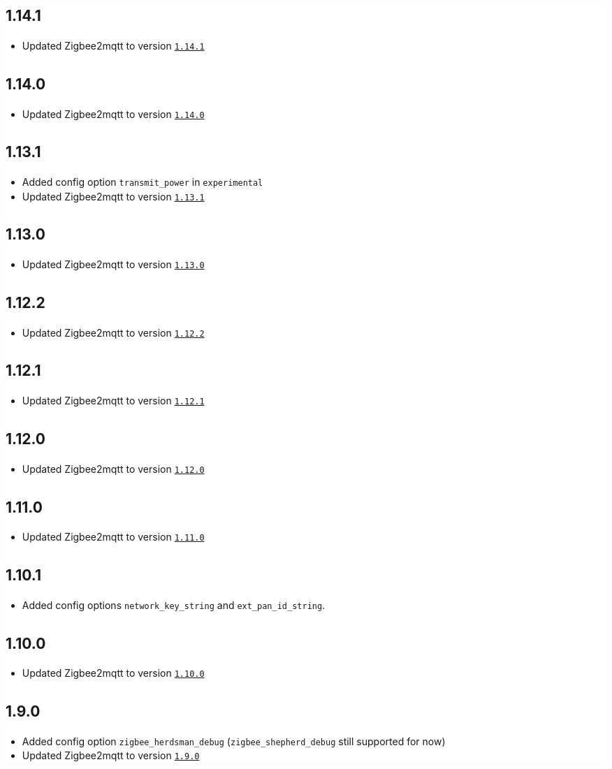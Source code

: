 ## 1.14.1
- Updated Zigbee2mqtt to version [`1.14.1`](https://github.com/Koenkk/zigbee2mqtt/releases/tag/1.14.1)

## 1.14.0
- Updated Zigbee2mqtt to version [`1.14.0`](https://github.com/Koenkk/zigbee2mqtt/releases/tag/1.14.0)

## 1.13.1
- Added config option `transmit_power` in `experimental`
- Updated Zigbee2mqtt to version [`1.13.1`](https://github.com/Koenkk/zigbee2mqtt/releases/tag/1.13.1)

## 1.13.0
- Updated Zigbee2mqtt to version [`1.13.0`](https://github.com/Koenkk/zigbee2mqtt/releases/tag/1.13.0)

## 1.12.2
- Updated Zigbee2mqtt to version [`1.12.2`](https://github.com/Koenkk/zigbee2mqtt/releases/tag/1.12.2)

## 1.12.1
- Updated Zigbee2mqtt to version [`1.12.1`](https://github.com/Koenkk/zigbee2mqtt/releases/tag/1.12.1)

## 1.12.0
- Updated Zigbee2mqtt to version [`1.12.0`](https://github.com/Koenkk/zigbee2mqtt/releases/tag/1.12.0)

## 1.11.0
- Updated Zigbee2mqtt to version [`1.11.0`](https://github.com/Koenkk/zigbee2mqtt/releases/tag/1.11.0)

## 1.10.1
- Added config options `network_key_string` and `ext_pan_id_string`.

## 1.10.0
- Updated Zigbee2mqtt to version [`1.10.0`](https://github.com/Koenkk/zigbee2mqtt/releases/tag/1.10.0)

## 1.9.0
- Added config option `zigbee_herdsman_debug` (`zigbee_shepherd_debug` still supported for now)
- Updated Zigbee2mqtt to version [`1.9.0`](https://github.com/Koenkk/zigbee2mqtt/releases/tag/1.9.0)
